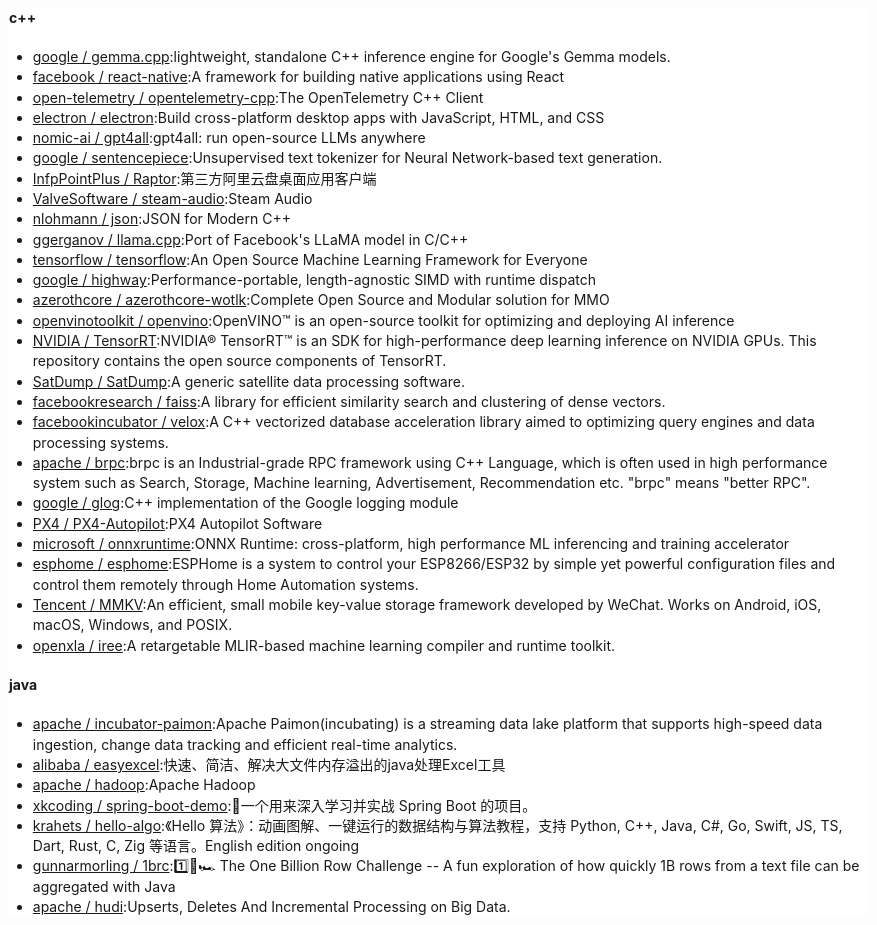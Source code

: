 #### c++
* [google / gemma.cpp](https://github.com/google/gemma.cpp):lightweight, standalone C++ inference engine for Google's Gemma models.
* [facebook / react-native](https://github.com/facebook/react-native):A framework for building native applications using React
* [open-telemetry / opentelemetry-cpp](https://github.com/open-telemetry/opentelemetry-cpp):The OpenTelemetry C++ Client
* [electron / electron](https://github.com/electron/electron):Build cross-platform desktop apps with JavaScript, HTML, and CSS
* [nomic-ai / gpt4all](https://github.com/nomic-ai/gpt4all):gpt4all: run open-source LLMs anywhere
* [google / sentencepiece](https://github.com/google/sentencepiece):Unsupervised text tokenizer for Neural Network-based text generation.
* [InfpPointPlus / Raptor](https://github.com/InfpPointPlus/Raptor):第三方阿里云盘桌面应用客户端
* [ValveSoftware / steam-audio](https://github.com/ValveSoftware/steam-audio):Steam Audio
* [nlohmann / json](https://github.com/nlohmann/json):JSON for Modern C++
* [ggerganov / llama.cpp](https://github.com/ggerganov/llama.cpp):Port of Facebook's LLaMA model in C/C++
* [tensorflow / tensorflow](https://github.com/tensorflow/tensorflow):An Open Source Machine Learning Framework for Everyone
* [google / highway](https://github.com/google/highway):Performance-portable, length-agnostic SIMD with runtime dispatch
* [azerothcore / azerothcore-wotlk](https://github.com/azerothcore/azerothcore-wotlk):Complete Open Source and Modular solution for MMO
* [openvinotoolkit / openvino](https://github.com/openvinotoolkit/openvino):OpenVINO™ is an open-source toolkit for optimizing and deploying AI inference
* [NVIDIA / TensorRT](https://github.com/NVIDIA/TensorRT):NVIDIA® TensorRT™ is an SDK for high-performance deep learning inference on NVIDIA GPUs. This repository contains the open source components of TensorRT.
* [SatDump / SatDump](https://github.com/SatDump/SatDump):A generic satellite data processing software.
* [facebookresearch / faiss](https://github.com/facebookresearch/faiss):A library for efficient similarity search and clustering of dense vectors.
* [facebookincubator / velox](https://github.com/facebookincubator/velox):A C++ vectorized database acceleration library aimed to optimizing query engines and data processing systems.
* [apache / brpc](https://github.com/apache/brpc):brpc is an Industrial-grade RPC framework using C++ Language, which is often used in high performance system such as Search, Storage, Machine learning, Advertisement, Recommendation etc. "brpc" means "better RPC".
* [google / glog](https://github.com/google/glog):C++ implementation of the Google logging module
* [PX4 / PX4-Autopilot](https://github.com/PX4/PX4-Autopilot):PX4 Autopilot Software
* [microsoft / onnxruntime](https://github.com/microsoft/onnxruntime):ONNX Runtime: cross-platform, high performance ML inferencing and training accelerator
* [esphome / esphome](https://github.com/esphome/esphome):ESPHome is a system to control your ESP8266/ESP32 by simple yet powerful configuration files and control them remotely through Home Automation systems.
* [Tencent / MMKV](https://github.com/Tencent/MMKV):An efficient, small mobile key-value storage framework developed by WeChat. Works on Android, iOS, macOS, Windows, and POSIX.
* [openxla / iree](https://github.com/openxla/iree):A retargetable MLIR-based machine learning compiler and runtime toolkit.

#### java
* [apache / incubator-paimon](https://github.com/apache/incubator-paimon):Apache Paimon(incubating) is a streaming data lake platform that supports high-speed data ingestion, change data tracking and efficient real-time analytics.
* [alibaba / easyexcel](https://github.com/alibaba/easyexcel):快速、简洁、解决大文件内存溢出的java处理Excel工具
* [apache / hadoop](https://github.com/apache/hadoop):Apache Hadoop
* [xkcoding / spring-boot-demo](https://github.com/xkcoding/spring-boot-demo):🚀一个用来深入学习并实战 Spring Boot 的项目。
* [krahets / hello-algo](https://github.com/krahets/hello-algo):《Hello 算法》：动画图解、一键运行的数据结构与算法教程，支持 Python, C++, Java, C#, Go, Swift, JS, TS, Dart, Rust, C, Zig 等语言。English edition ongoing
* [gunnarmorling / 1brc](https://github.com/gunnarmorling/1brc):1️⃣🐝🏎️ The One Billion Row Challenge -- A fun exploration of how quickly 1B rows from a text file can be aggregated with Java
* [apache / hudi](https://github.com/apache/hudi):Upserts, Deletes And Incremental Processing on Big Data.